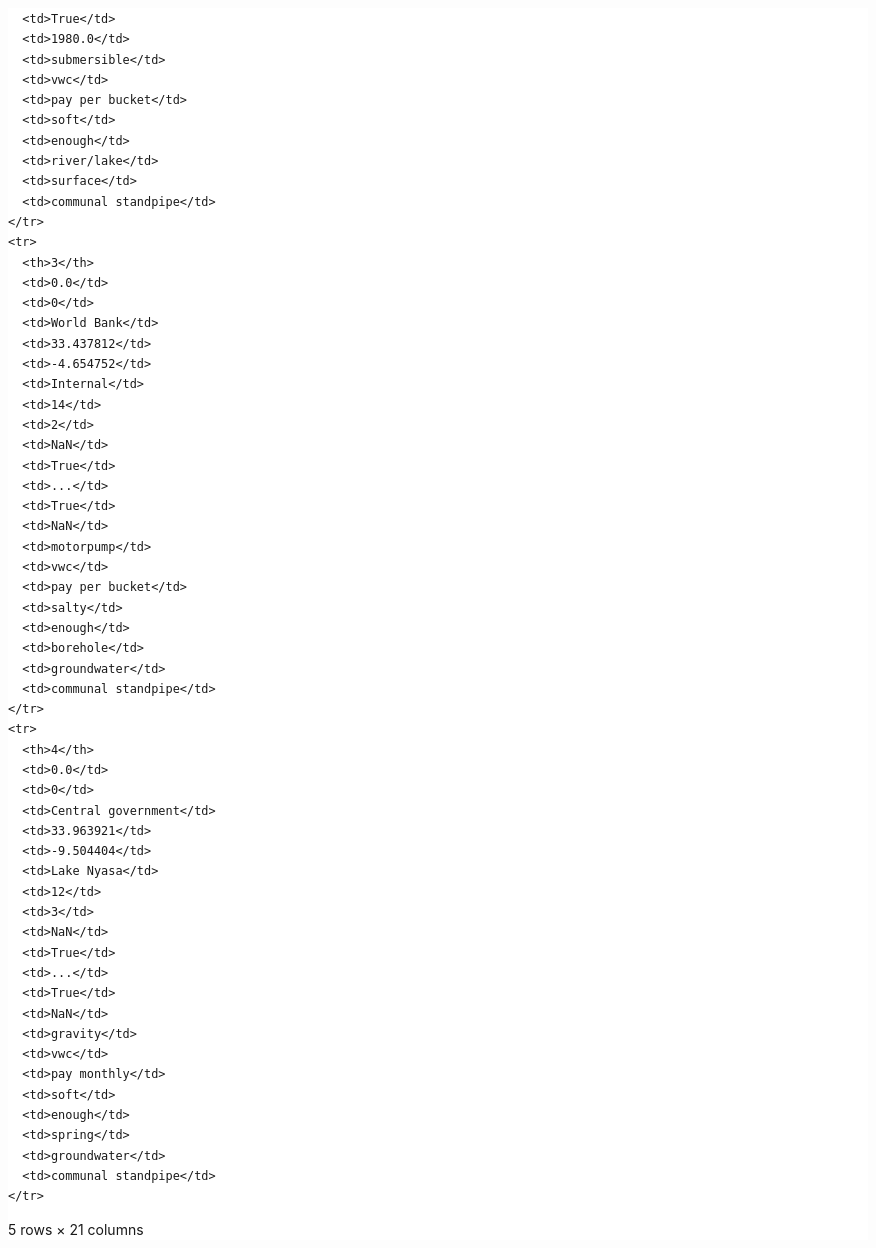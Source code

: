       <td>True</td>
      <td>1980.0</td>
      <td>submersible</td>
      <td>vwc</td>
      <td>pay per bucket</td>
      <td>soft</td>
      <td>enough</td>
      <td>river/lake</td>
      <td>surface</td>
      <td>communal standpipe</td>
    </tr>
    <tr>
      <th>3</th>
      <td>0.0</td>
      <td>0</td>
      <td>World Bank</td>
      <td>33.437812</td>
      <td>-4.654752</td>
      <td>Internal</td>
      <td>14</td>
      <td>2</td>
      <td>NaN</td>
      <td>True</td>
      <td>...</td>
      <td>True</td>
      <td>NaN</td>
      <td>motorpump</td>
      <td>vwc</td>
      <td>pay per bucket</td>
      <td>salty</td>
      <td>enough</td>
      <td>borehole</td>
      <td>groundwater</td>
      <td>communal standpipe</td>
    </tr>
    <tr>
      <th>4</th>
      <td>0.0</td>
      <td>0</td>
      <td>Central government</td>
      <td>33.963921</td>
      <td>-9.504404</td>
      <td>Lake Nyasa</td>
      <td>12</td>
      <td>3</td>
      <td>NaN</td>
      <td>True</td>
      <td>...</td>
      <td>True</td>
      <td>NaN</td>
      <td>gravity</td>
      <td>vwc</td>
      <td>pay monthly</td>
      <td>soft</td>
      <td>enough</td>
      <td>spring</td>
      <td>groundwater</td>
      <td>communal standpipe</td>
    </tr>
  </tbody>
</table>
<p>5 rows × 21 columns</p>
</div>
